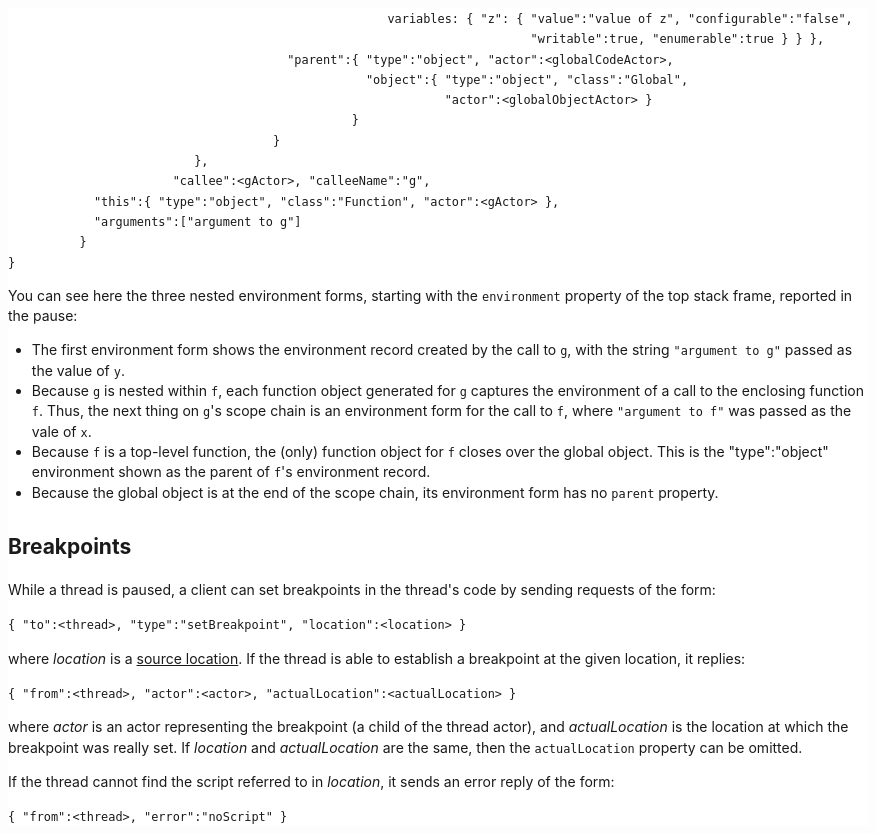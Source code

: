 ```
                                                     variables: { "z": { "value":"value of z", "configurable":"false",
                                                                         "writable":true, "enumerable":true } } },
                                       "parent":{ "type":"object", "actor":<globalCodeActor>,
                                                  "object":{ "type":"object", "class":"Global",
                                                             "actor":<globalObjectActor> }
                                                }
                                     }
                          },
                       "callee":<gActor>, "calleeName":"g",
            "this":{ "type":"object", "class":"Function", "actor":<gActor> },
            "arguments":["argument to g"]
          }
}
```

You can see here the three nested environment forms, starting with the `environment` property of the top stack frame, reported in the pause:

* The first environment form shows the environment record created by the call to `g`, with the string `"argument to g"` passed as the value of `y`.
* Because `g` is nested within `f`, each function object generated for `g` captures the environment of a call to the enclosing function `f`.  Thus, the next thing on `g`'s scope chain is an environment form for the call to `f`, where `"argument to f"` was passed as the vale of `x`.
* Because `f` is a top-level function, the (only) function object for `f` closes over the global object. This is the "type":"object" environment shown as the parent of `f`'s environment record.
* Because the global object is at the end of the scope chain, its environment form has no `parent` property.

## Breakpoints

While a thread is paused, a client can set breakpoints in the thread's code by sending requests of the form:

```
{ "to":<thread>, "type":"setBreakpoint", "location":<location> }
```

where *location* is a [source location](#source-locations). If the thread is able to establish a breakpoint at the given location, it replies:

```
{ "from":<thread>, "actor":<actor>, "actualLocation":<actualLocation> }
```

where *actor* is an actor representing the breakpoint (a child of the thread actor), and *actualLocation* is the location at which the breakpoint was really set. If *location* and *actualLocation* are the same, then the `actualLocation` property can be omitted.

If the thread cannot find the script referred to in *location*, it sends an error reply of the form:

```
{ "from":<thread>, "error":"noScript" }
```
